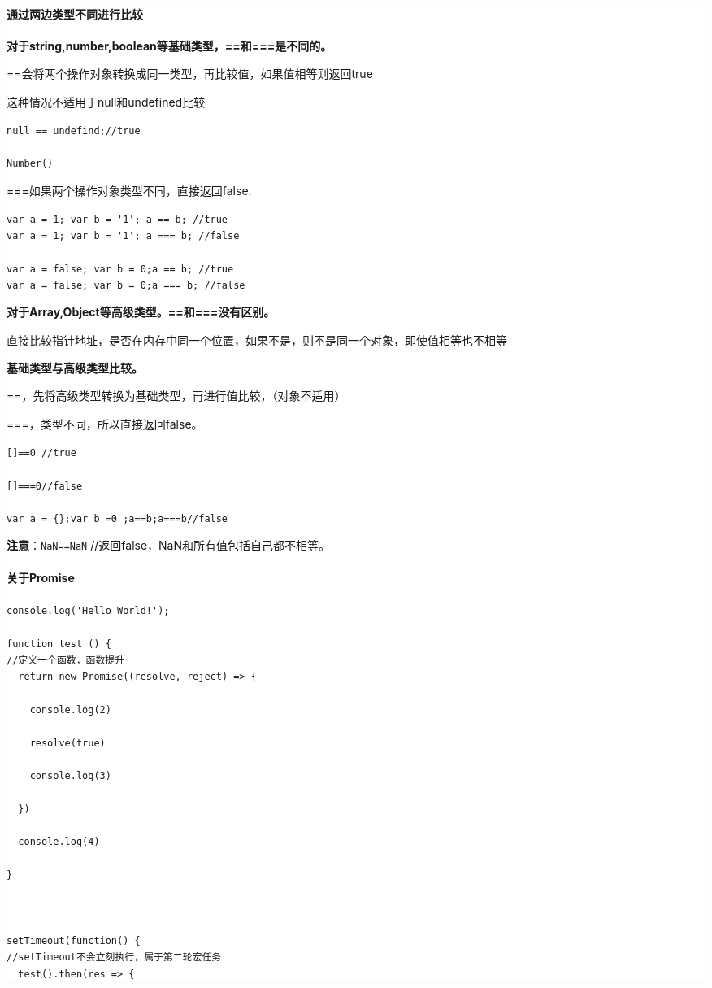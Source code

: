 #### 通过两边类型不同进行比较

**对于string,number,boolean等基础类型，==和===是不同的。**

==会将两个操作对象转换成同一类型，再比较值，如果值相等则返回true

这种情况不适用于null和undefined比较

```
null == undefind;//true

Number()
```

===如果两个操作对象类型不同，直接返回false.

```
var a = 1; var b = '1'; a == b; //true
var a = 1; var b = '1'; a === b; //false

var a = false; var b = 0;a == b; //true
var a = false; var b = 0;a === b; //false
```

**对于Array,Object等高级类型。==和===没有区别。**

直接比较指针地址，是否在内存中同一个位置，如果不是，则不是同一个对象，即使值相等也不相等

**基础类型与高级类型比较。**

==，先将高级类型转换为基础类型，再进行值比较，（对象不适用）

===，类型不同，所以直接返回false。

```
[]==0 //true

[]===0//false

var a = {};var b =0 ;a==b;a===b//false
```

**注意**：`NaN==NaN` //返回false，NaN和所有值包括自己都不相等。

#### 关于Promise

```
console.log('Hello World!');

function test () {
//定义一个函数，函数提升
  return new Promise((resolve, reject) => {

    console.log(2)

    resolve(true)

    console.log(3)

  })

  console.log(4)

}

 

setTimeout(function() {
//setTimeout不会立刻执行，属于第二轮宏任务
  test().then(res => {

```